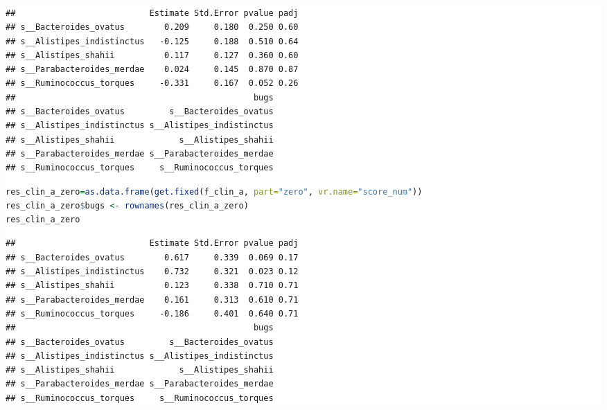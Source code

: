     ##                           Estimate Std.Error pvalue padj
    ## s__Bacteroides_ovatus        0.209     0.180  0.250 0.60
    ## s__Alistipes_indistinctus   -0.125     0.188  0.510 0.64
    ## s__Alistipes_shahii          0.117     0.127  0.360 0.60
    ## s__Parabacteroides_merdae    0.024     0.145  0.870 0.87
    ## s__Ruminococcus_torques     -0.331     0.167  0.052 0.26
    ##                                                bugs
    ## s__Bacteroides_ovatus         s__Bacteroides_ovatus
    ## s__Alistipes_indistinctus s__Alistipes_indistinctus
    ## s__Alistipes_shahii             s__Alistipes_shahii
    ## s__Parabacteroides_merdae s__Parabacteroides_merdae
    ## s__Ruminococcus_torques     s__Ruminococcus_torques

``` r
res_clin_a_zero=as.data.frame(get.fixed(f_clin_a, part="zero", vr.name="score_num"))
res_clin_a_zero$bugs <- rownames(res_clin_a_zero)
res_clin_a_zero
```

    ##                           Estimate Std.Error pvalue padj
    ## s__Bacteroides_ovatus        0.617     0.339  0.069 0.17
    ## s__Alistipes_indistinctus    0.732     0.321  0.023 0.12
    ## s__Alistipes_shahii          0.123     0.338  0.710 0.71
    ## s__Parabacteroides_merdae    0.161     0.313  0.610 0.71
    ## s__Ruminococcus_torques     -0.186     0.401  0.640 0.71
    ##                                                bugs
    ## s__Bacteroides_ovatus         s__Bacteroides_ovatus
    ## s__Alistipes_indistinctus s__Alistipes_indistinctus
    ## s__Alistipes_shahii             s__Alistipes_shahii
    ## s__Parabacteroides_merdae s__Parabacteroides_merdae
    ## s__Ruminococcus_torques     s__Ruminococcus_torques
